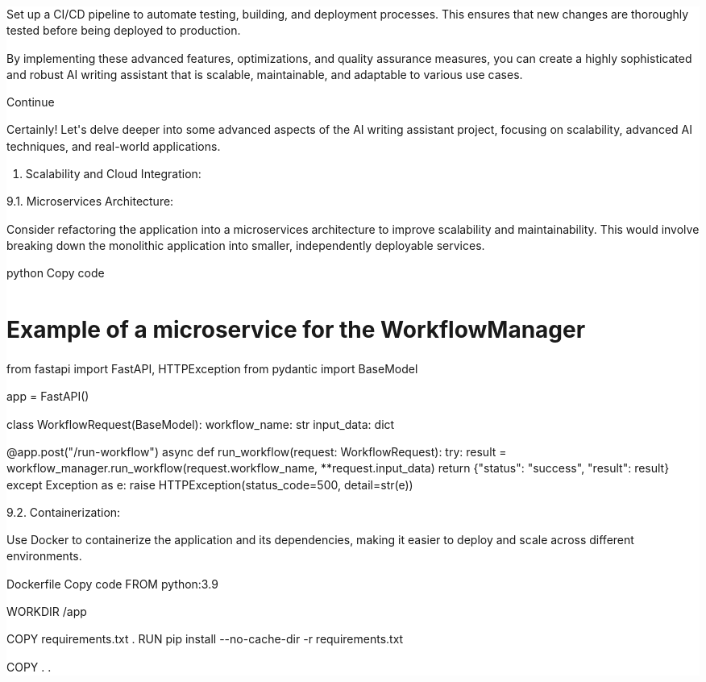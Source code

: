 Set up a CI/CD pipeline to automate testing, building, and deployment processes. This ensures that new changes are thoroughly tested before being deployed to production.

By implementing these advanced features, optimizations, and quality assurance measures, you can create a highly sophisticated and robust AI writing assistant that is scalable, maintainable, and adaptable to various use cases.

Continue

Certainly! Let's delve deeper into some advanced aspects of the AI writing assistant project, focusing on scalability, advanced AI techniques, and real-world applications.

1. Scalability and Cloud Integration:

9.1. Microservices Architecture:

Consider refactoring the application into a microservices architecture to improve scalability and maintainability. This would involve breaking down the monolithic application into smaller, independently deployable services.

python
Copy code

# Example of a microservice for the WorkflowManager

from fastapi import FastAPI, HTTPException
from pydantic import BaseModel

app = FastAPI()

class WorkflowRequest(BaseModel):
workflow_name: str
input_data: dict

@app.post("/run-workflow")
async def run_workflow(request: WorkflowRequest):
try:
result = workflow_manager.run_workflow(request.workflow_name, **request.input_data)
return {"status": "success", "result": result}
except Exception as e:
raise HTTPException(status_code=500, detail=str(e))

9.2. Containerization:

Use Docker to containerize the application and its dependencies, making it easier to deploy and scale across different environments.

Dockerfile
Copy code
FROM python:3.9

WORKDIR /app

COPY requirements.txt .
RUN pip install --no-cache-dir -r requirements.txt

COPY . .
